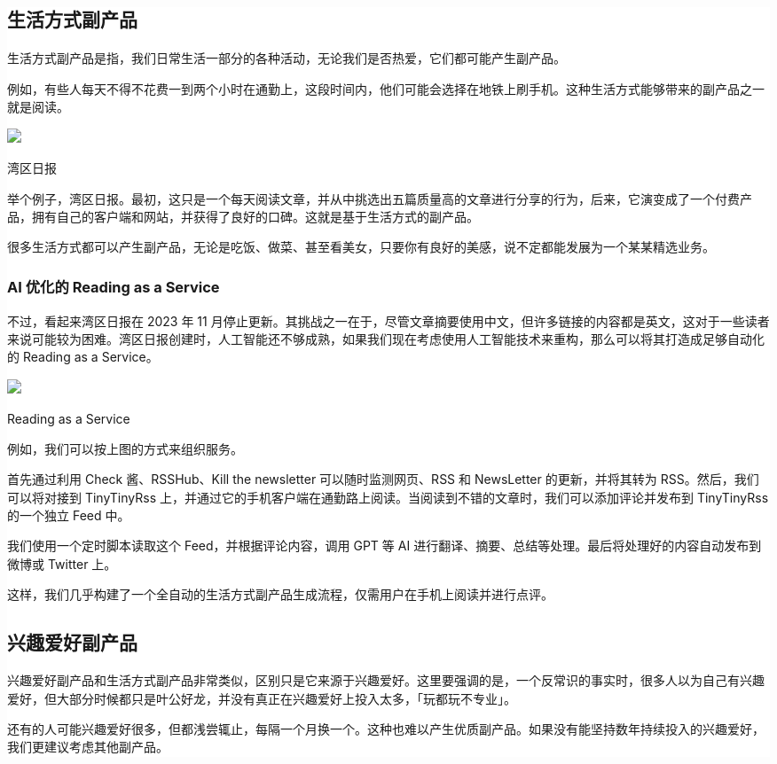 生活方式副产品
-------

生活方式副产品是指，我们日常生活一部分的各种活动，无论我们是否热爱，它们都可能产生副产品。

例如，有些人每天不得不花费一到两个小时在通勤上，这段时间内，他们可能会选择在地铁上刷手机。这种生活方式能够带来的副产品之一就是阅读。

![](./images/image-91.png)

湾区日报

举个例子，湾区日报。最初，这只是一个每天阅读文章，并从中挑选出五篇质量高的文章进行分享的行为，后来，它演变成了一个付费产品，拥有自己的客户端和网站，并获得了良好的口碑。这就是基于生活方式的副产品。

很多生活方式都可以产生副产品，无论是吃饭、做菜、甚至看美女，只要你有良好的美感，说不定都能发展为一个某某精选业务。

### AI 优化的 Reading as a Service

不过，看起来湾区日报在 2023 年 11 月停止更新。其挑战之一在于，尽管文章摘要使用中文，但许多链接的内容都是英文，这对于一些读者来说可能较为困难。湾区日报创建时，人工智能还不够成熟，如果我们现在考虑使用人工智能技术来重构，那么可以将其打造成足够自动化的 Reading as a Service。

![](./images/image-92-1024x475.png)

Reading as a Service

例如，我们可以按上图的方式来组织服务。

首先通过利用 Check 酱、RSSHub、Kill the newsletter 可以随时监测网页、RSS 和 NewsLetter 的更新，并将其转为 RSS。然后，我们可以将对接到 TinyTinyRss 上，并通过它的手机客户端在通勤路上阅读。当阅读到不错的文章时，我们可以添加评论并发布到 TinyTinyRss 的一个独立 Feed 中。

我们使用一个定时脚本读取这个 Feed，并根据评论内容，调用 GPT 等 AI 进行翻译、摘要、总结等处理。最后将处理好的内容自动发布到微博或 Twitter 上。

这样，我们几乎构建了一个全自动的生活方式副产品生成流程，仅需用户在手机上阅读并进行点评。

兴趣爱好副产品
-------

兴趣爱好副产品和生活方式副产品非常类似，区别只是它来源于兴趣爱好。这里要强调的是，一个反常识的事实时，很多人以为自己有兴趣爱好，但大部分时候都只是叶公好龙，并没有真正在兴趣爱好上投入太多，「玩都玩不专业」。

还有的人可能兴趣爱好很多，但都浅尝辄止，每隔一个月换一个。这种也难以产生优质副产品。如果没有能坚持数年持续投入的兴趣爱好，我们更建议考虑其他副产品。
